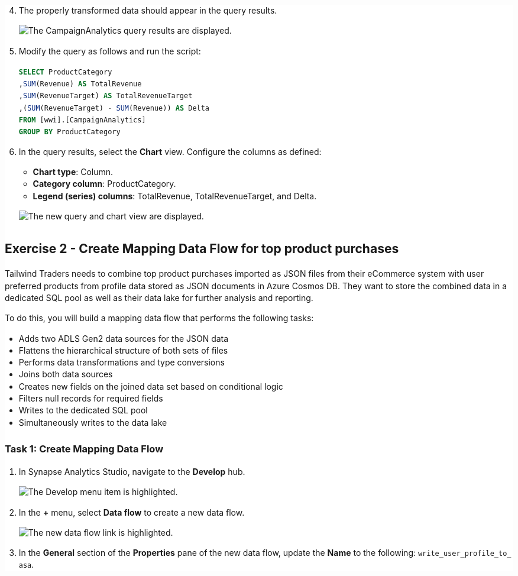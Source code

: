 4. The properly transformed data should appear in the query results.

    ![The CampaignAnalytics query results are displayed.](images/campaign-analytics-query-results.png "Query results")

5. Modify the query as follows and run the script:

    ```sql
    SELECT ProductCategory
    ,SUM(Revenue) AS TotalRevenue
    ,SUM(RevenueTarget) AS TotalRevenueTarget
    ,(SUM(RevenueTarget) - SUM(Revenue)) AS Delta
    FROM [wwi].[CampaignAnalytics]
    GROUP BY ProductCategory
    ```

6. In the query results, select the **Chart** view. Configure the columns as defined:

    - **Chart type**: Column.
    - **Category column**: ProductCategory.
    - **Legend (series) columns**: TotalRevenue, TotalRevenueTarget, and Delta.

    ![The new query and chart view are displayed.](images/campaign-analytics-query-results-chart.png "Chart view")

## Exercise 2 - Create Mapping Data Flow for top product purchases

Tailwind Traders needs to combine top product purchases imported as JSON files from their eCommerce system with user preferred products from profile data stored as JSON documents in Azure Cosmos DB. They want to store the combined data in a dedicated SQL pool as well as their data lake for further analysis and reporting.

To do this, you will build a mapping data flow that performs the following tasks:

- Adds two ADLS Gen2 data sources for the JSON data
- Flattens the hierarchical structure of both sets of files
- Performs data transformations and type conversions
- Joins both data sources
- Creates new fields on the joined data set based on conditional logic
- Filters null records for required fields
- Writes to the dedicated SQL pool
- Simultaneously writes to the data lake

### Task 1: Create Mapping Data Flow

1. In Synapse Analytics Studio, navigate to the **Develop** hub.

    ![The Develop menu item is highlighted.](images/develop-hub.png "Develop hub")

2. In the **+** menu, select **Data flow** to create a new data flow.

    ![The new data flow link is highlighted.](images/new-data-flow-link.png "New data flow")

3. In the **General** section of the **Properties** pane of the new data flow, update the **Name** to the following: `write_user_profile_to_asa`.
